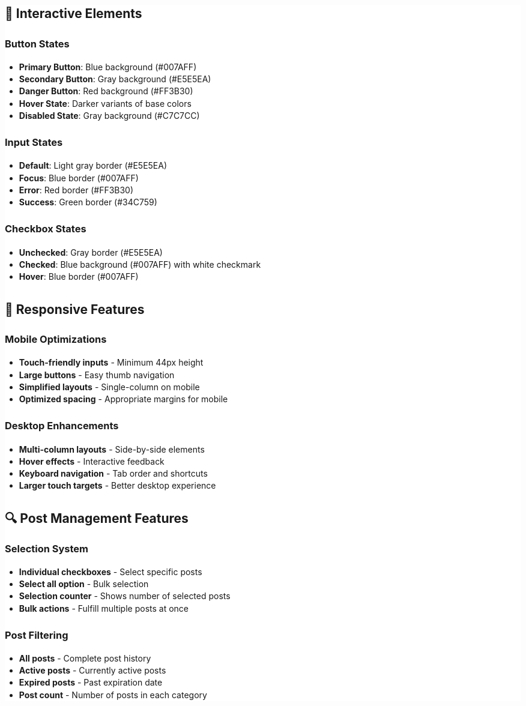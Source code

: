 ## 🎨 **Interactive Elements**

### **Button States**
- **Primary Button**: Blue background (#007AFF)
- **Secondary Button**: Gray background (#E5E5EA)
- **Danger Button**: Red background (#FF3B30)
- **Hover State**: Darker variants of base colors
- **Disabled State**: Gray background (#C7C7CC)

### **Input States**
- **Default**: Light gray border (#E5E5EA)
- **Focus**: Blue border (#007AFF)
- **Error**: Red border (#FF3B30)
- **Success**: Green border (#34C759)

### **Checkbox States**
- **Unchecked**: Gray border (#E5E5EA)
- **Checked**: Blue background (#007AFF) with white checkmark
- **Hover**: Blue border (#007AFF)

## 📱 **Responsive Features**

### **Mobile Optimizations**
- **Touch-friendly inputs** - Minimum 44px height
- **Large buttons** - Easy thumb navigation
- **Simplified layouts** - Single-column on mobile
- **Optimized spacing** - Appropriate margins for mobile

### **Desktop Enhancements**
- **Multi-column layouts** - Side-by-side elements
- **Hover effects** - Interactive feedback
- **Keyboard navigation** - Tab order and shortcuts
- **Larger touch targets** - Better desktop experience

## 🔍 **Post Management Features**

### **Selection System**
- **Individual checkboxes** - Select specific posts
- **Select all option** - Bulk selection
- **Selection counter** - Shows number of selected posts
- **Bulk actions** - Fulfill multiple posts at once

### **Post Filtering**
- **All posts** - Complete post history
- **Active posts** - Currently active posts
- **Expired posts** - Past expiration date
- **Post count** - Number of posts in each category
